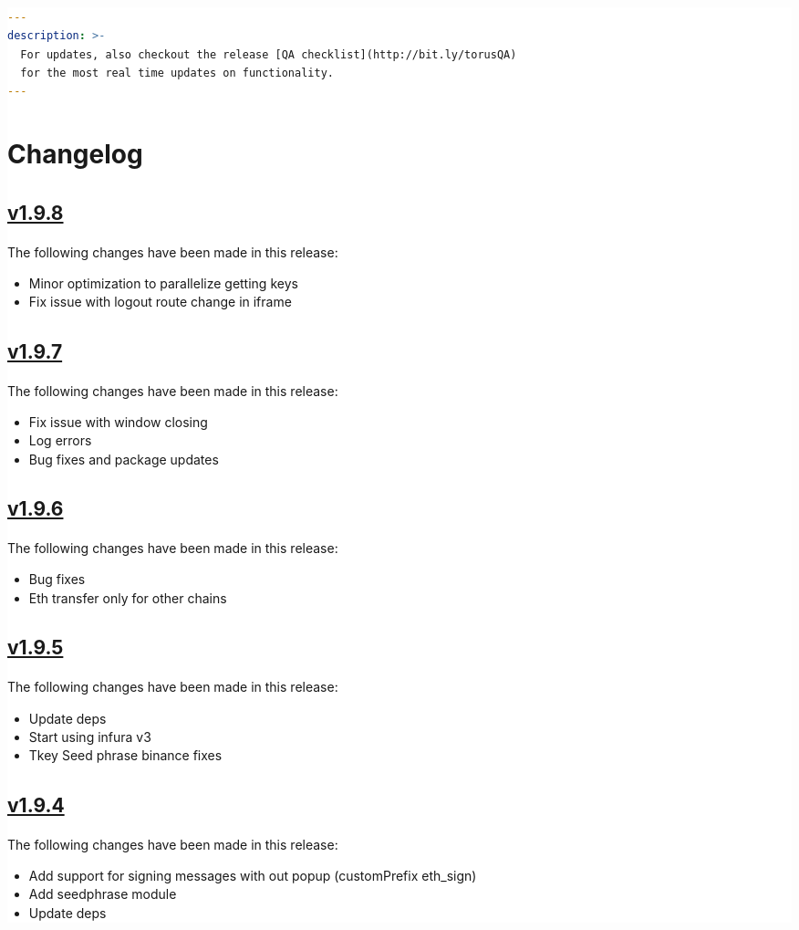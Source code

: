 ```yaml
---
description: >-
  For updates, also checkout the release [QA checklist](http://bit.ly/torusQA)
  for the most real time updates on functionality.
---
```


# Changelog

## [v1.9.8](https://github.com/torusresearch/torus-website/pull/1425)

The following changes have been made in this release:

* Minor optimization to parallelize getting keys
* Fix issue with logout route change in iframe

## [v1.9.7](https://github.com/torusresearch/torus-website/pull/1420)

The following changes have been made in this release:

* Fix issue with window closing
* Log errors
* Bug fixes and package updates

## [v1.9.6](https://github.com/torusresearch/torus-website/pull/1413)

The following changes have been made in this release:

* Bug fixes
* Eth transfer only for other chains

## [v1.9.5](https://github.com/torusresearch/torus-website/pull/1407)

The following changes have been made in this release:

* Update deps
* Start using infura v3
* Tkey Seed phrase binance fixes

## [v1.9.4](https://github.com/torusresearch/torus-website/pull/1398)

The following changes have been made in this release:

* Add support for signing messages with out popup \(customPrefix eth\_sign\)
* Add seedphrase module
* Update deps
